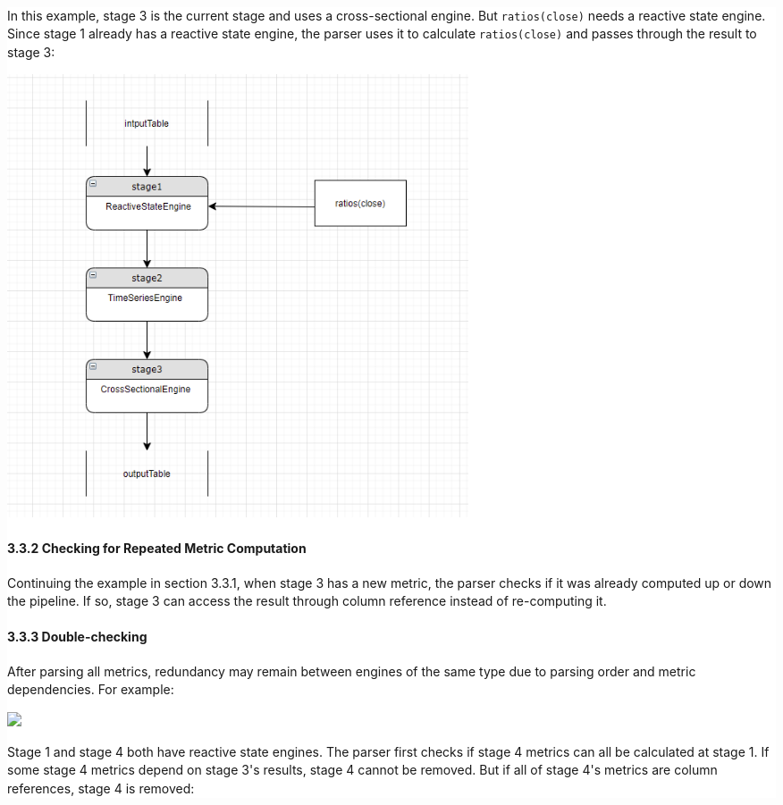 In this example, stage 3 is the current stage and uses a cross-sectional engine. But `ratios(close)` needs a reactive state engine. Since stage 1 already has a reactive state engine, the parser uses it to calculate `ratios(close)` and passes through the result to stage 3:

<img src="./images/StreamEngineParser/3_8.png" width=60%>


#### 3.3.2 Checking for Repeated Metric Computation

Continuing the example in section 3.3.1, when stage 3 has a new metric, the parser checks if it was already computed up or down the pipeline. If so, stage 3 can access the result through column reference instead of re-computing it. 

#### 3.3.3 Double-checking

After parsing all metrics, redundancy may remain between engines of the same type due to parsing order and metric dependencies. For example:

<img src="./images/StreamEngineParser/3_9.png" width=60%>

Stage 1 and stage 4 both have reactive state engines. The parser first checks if stage 4 metrics can all be calculated at stage 1. If some stage 4 metrics depend on stage 3's results, stage 4 cannot be removed. But if all of stage 4's metrics are column references, stage 4 is removed:

